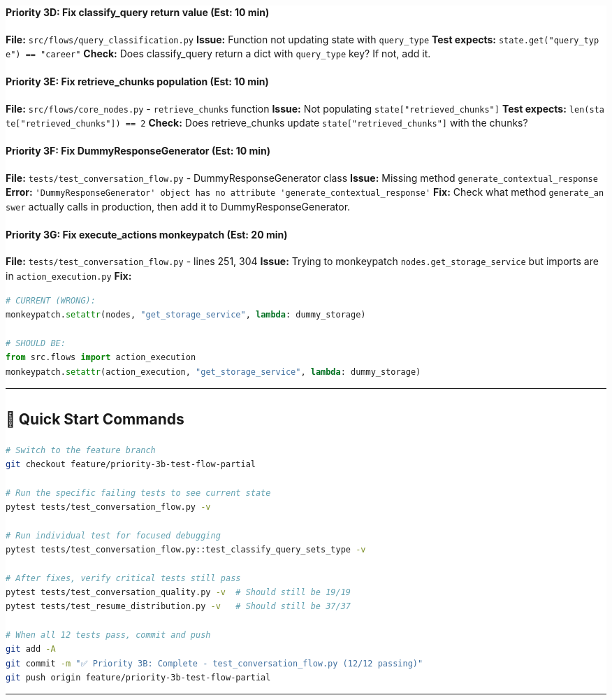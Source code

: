 #### Priority 3D: Fix classify_query return value (Est: 10 min)
**File:** `src/flows/query_classification.py`
**Issue:** Function not updating state with `query_type`
**Test expects:** `state.get("query_type") == "career"`
**Check:** Does classify_query return a dict with `query_type` key? If not, add it.

#### Priority 3E: Fix retrieve_chunks population (Est: 10 min)
**File:** `src/flows/core_nodes.py` - `retrieve_chunks` function
**Issue:** Not populating `state["retrieved_chunks"]`
**Test expects:** `len(state["retrieved_chunks"]) == 2`
**Check:** Does retrieve_chunks update `state["retrieved_chunks"]` with the chunks?

#### Priority 3F: Fix DummyResponseGenerator (Est: 10 min)
**File:** `tests/test_conversation_flow.py` - DummyResponseGenerator class
**Issue:** Missing method `generate_contextual_response`
**Error:** `'DummyResponseGenerator' object has no attribute 'generate_contextual_response'`
**Fix:** Check what method `generate_answer` actually calls in production, then add it to DummyResponseGenerator.

#### Priority 3G: Fix execute_actions monkeypatch (Est: 20 min)
**File:** `tests/test_conversation_flow.py` - lines 251, 304
**Issue:** Trying to monkeypatch `nodes.get_storage_service` but imports are in `action_execution.py`
**Fix:**
```python
# CURRENT (WRONG):
monkeypatch.setattr(nodes, "get_storage_service", lambda: dummy_storage)

# SHOULD BE:
from src.flows import action_execution
monkeypatch.setattr(action_execution, "get_storage_service", lambda: dummy_storage)
```

---

## 📝 Quick Start Commands

```bash
# Switch to the feature branch
git checkout feature/priority-3b-test-flow-partial

# Run the specific failing tests to see current state
pytest tests/test_conversation_flow.py -v

# Run individual test for focused debugging
pytest tests/test_conversation_flow.py::test_classify_query_sets_type -v

# After fixes, verify critical tests still pass
pytest tests/test_conversation_quality.py -v  # Should still be 19/19
pytest tests/test_resume_distribution.py -v   # Should still be 37/37

# When all 12 tests pass, commit and push
git add -A
git commit -m "✅ Priority 3B: Complete - test_conversation_flow.py (12/12 passing)"
git push origin feature/priority-3b-test-flow-partial
```

---